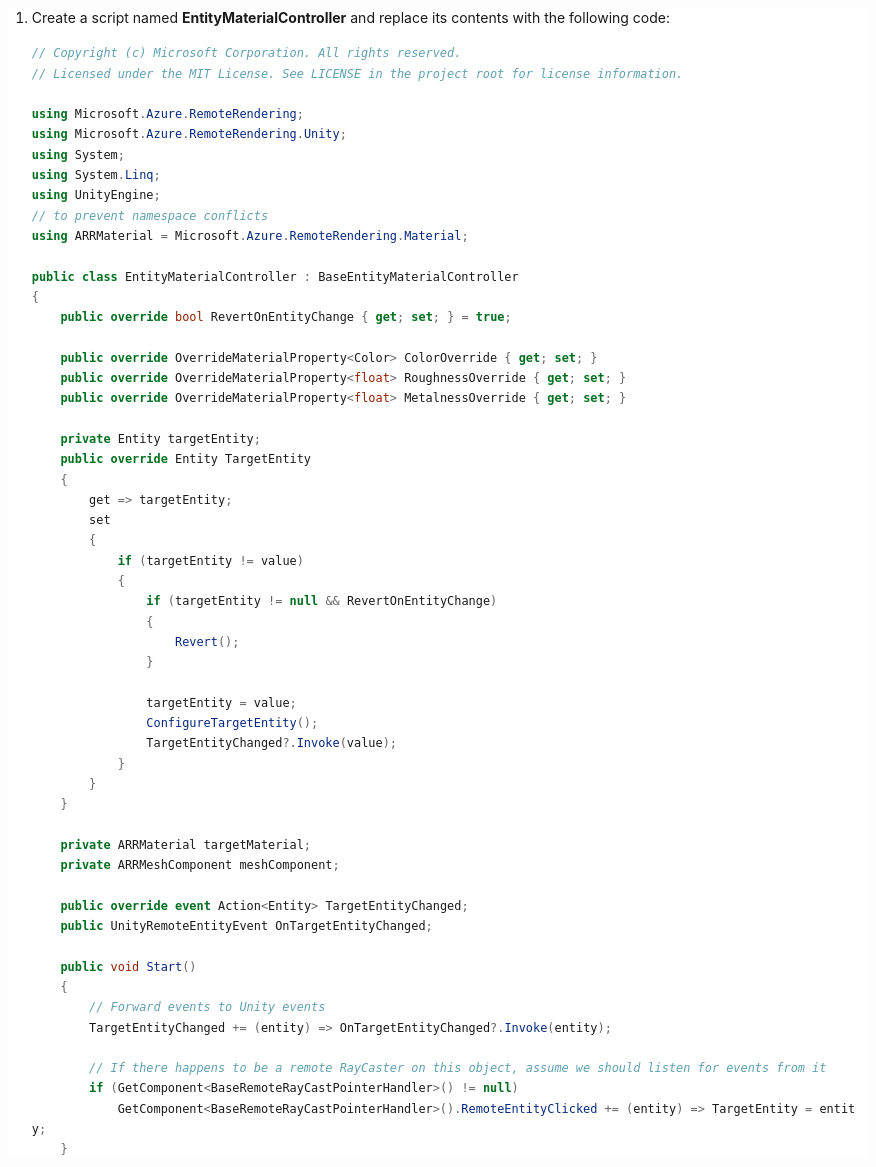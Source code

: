 1. Create a script named **EntityMaterialController** and replace its contents with the following code:

    ```csharp
    // Copyright (c) Microsoft Corporation. All rights reserved.
    // Licensed under the MIT License. See LICENSE in the project root for license information.

    using Microsoft.Azure.RemoteRendering;
    using Microsoft.Azure.RemoteRendering.Unity;
    using System;
    using System.Linq;
    using UnityEngine;
    // to prevent namespace conflicts
    using ARRMaterial = Microsoft.Azure.RemoteRendering.Material;

    public class EntityMaterialController : BaseEntityMaterialController
    {
        public override bool RevertOnEntityChange { get; set; } = true;

        public override OverrideMaterialProperty<Color> ColorOverride { get; set; }
        public override OverrideMaterialProperty<float> RoughnessOverride { get; set; }
        public override OverrideMaterialProperty<float> MetalnessOverride { get; set; }

        private Entity targetEntity;
        public override Entity TargetEntity
        {
            get => targetEntity;
            set
            {
                if (targetEntity != value)
                {
                    if (targetEntity != null && RevertOnEntityChange)
                    {
                        Revert();
                    }

                    targetEntity = value;
                    ConfigureTargetEntity();
                    TargetEntityChanged?.Invoke(value);
                }
            }
        }

        private ARRMaterial targetMaterial;
        private ARRMeshComponent meshComponent;

        public override event Action<Entity> TargetEntityChanged;
        public UnityRemoteEntityEvent OnTargetEntityChanged;

        public void Start()
        {
            // Forward events to Unity events
            TargetEntityChanged += (entity) => OnTargetEntityChanged?.Invoke(entity);

            // If there happens to be a remote RayCaster on this object, assume we should listen for events from it
            if (GetComponent<BaseRemoteRayCastPointerHandler>() != null)
                GetComponent<BaseRemoteRayCastPointerHandler>().RemoteEntityClicked += (entity) => TargetEntity = entity;
        }
